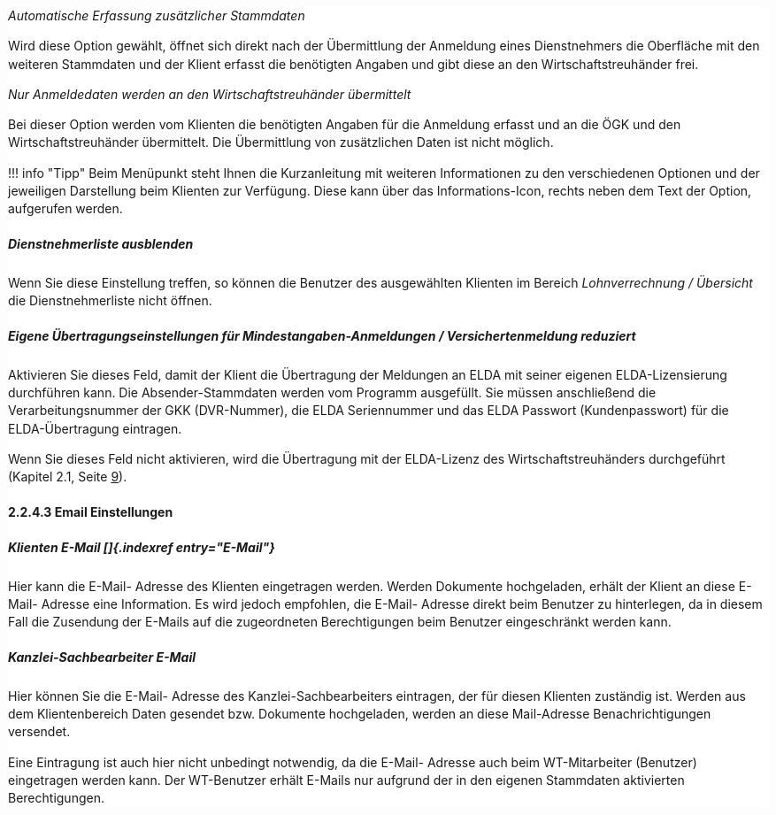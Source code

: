 *Automatische Erfassung zusätzlicher Stammdaten*

Wird diese Option gewählt, öffnet sich direkt nach der Übermittlung der
Anmeldung eines Dienstnehmers die Oberfläche mit den weiteren Stammdaten
und der Klient erfasst die benötigten Angaben und gibt diese an den
Wirtschaftstreuhänder frei.

*Nur Anmeldedaten werden an den Wirtschaftstreuhänder übermittelt*

Bei dieser Option werden vom Klienten die benötigten Angaben für die
Anmeldung erfasst und an die ÖGK und den Wirtschaftstreuhänder
übermittelt. Die Übermittlung von zusätzlichen Daten ist nicht möglich.


!!! info "Tipp"
    Beim Menüpunkt steht Ihnen die Kurzanleitung mit weiteren Informationen zu den verschiedenen Optionen und der jeweiligen Darstellung beim Klienten zur Verfügung. Diese kann über das Informations-Icon, rechts neben dem Text der Option, aufgerufen werden.

##### Dienstnehmerliste ausblenden

Wenn Sie diese Einstellung treffen, so können die Benutzer des
ausgewählten Klienten im Bereich *Lohnverrechnung / Übersicht* die
Dienstnehmerliste nicht öffnen.

##### Eigene Übertragungseinstellungen für Mindestangaben-Anmeldungen / Versichertenmeldung reduziert

Aktivieren Sie dieses Feld, damit der Klient die Übertragung der
Meldungen an ELDA mit seiner eigenen ELDA-Lizensierung durchführen kann.
Die Absender-Stammdaten werden vom Programm ausgefüllt. Sie müssen
anschließend die Verarbeitungsnummer der GKK (DVR-Nummer), die ELDA
Seriennummer und das ELDA Passwort (Kundenpasswort) für die
ELDA-Übertragung eintragen.

Wenn Sie dieses Feld nicht aktivieren, wird die Übertragung mit der
ELDA-Lizenz des Wirtschaftstreuhänders durchgeführt (Kapitel 2.1, Seite
[9](#stammdaten-der-kanzlei)).

#### 2.2.4.3 Email Einstellungen

##### Klienten E-Mail []{.indexref entry="E-Mail"}

Hier kann die E-Mail- Adresse des Klienten eingetragen werden. Werden
Dokumente hochgeladen, erhält der Klient an diese E-Mail- Adresse eine
Information. Es wird jedoch empfohlen, die E-Mail- Adresse direkt beim
Benutzer zu hinterlegen, da in diesem Fall die Zusendung der E-Mails auf
die zugeordneten Berechtigungen beim Benutzer eingeschränkt werden kann.

##### Kanzlei-Sachbearbeiter E-Mail

Hier können Sie die E-Mail- Adresse des Kanzlei-Sachbearbeiters
eintragen, der für diesen Klienten zuständig ist. Werden aus dem
Klientenbereich Daten gesendet bzw. Dokumente hochgeladen, werden an
diese Mail-Adresse Benachrichtigungen versendet.

Eine Eintragung ist auch hier nicht unbedingt notwendig, da die E-Mail-
Adresse auch beim WT-Mitarbeiter (Benutzer) eingetragen werden kann. Der
WT-Benutzer erhält E-Mails nur aufgrund der in den eigenen Stammdaten
aktivierten Berechtigungen.
